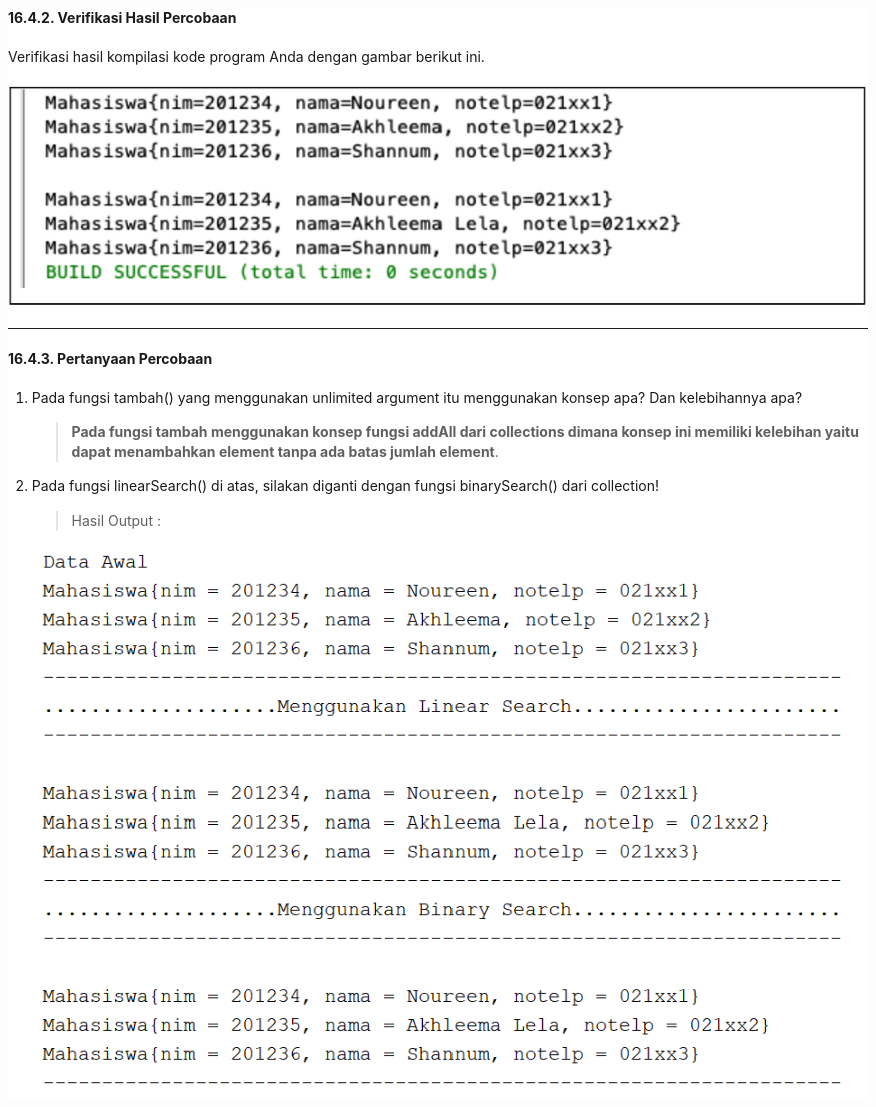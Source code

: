 #### **16.4.2. Verifikasi Hasil Percobaan**
Verifikasi hasil kompilasi kode program Anda dengan gambar berikut ini.

<img src = "Images/14.png"><p>

---
#### **16.4.3. Pertanyaan Percobaan**
1. Pada fungsi tambah() yang menggunakan unlimited argument itu menggunakan konsep apa? Dan kelebihannya apa?

    >**Pada fungsi tambah menggunakan konsep fungsi addAll dari collections dimana konsep ini memiliki kelebihan yaitu dapat menambahkan element tanpa ada batas jumlah element**.
2. Pada fungsi linearSearch() di atas, silakan diganti dengan fungsi binarySearch() dari collection!

    >Hasil Output   :

    <img src = "Images/coba10.png"><p>
